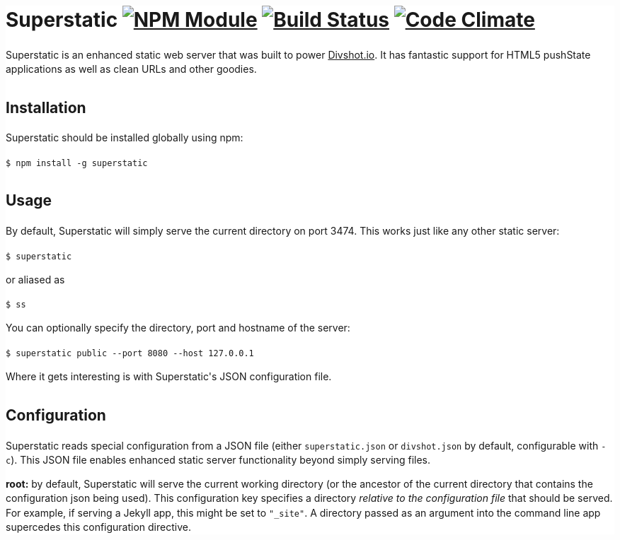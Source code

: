 # Superstatic   [![NPM Module](http://img.shields.io/npm/v/superstatic.svg?style=flat-square)](https://npmjs.org/package/superstatic) [![Build Status](http://img.shields.io/travis/divshot/superstatic.svg?style=flat-square)](https://travis-ci.org/divshot/superstatic) [![Code Climate](http://img.shields.io/codeclimate/github/divshot/superstatic.svg?style=flat-square)](https://codeclimate.com/github/divshot/superstatic)

Superstatic is an enhanced static web server that was built to power
[Divshot.io](http://www.divshot.io). It has fantastic support for HTML5
pushState applications as well as clean URLs and other goodies.

## Installation

Superstatic should be installed globally using npm:

```
$ npm install -g superstatic
```
    
## Usage

By default, Superstatic will simply serve the current directory on port
3474. This works just like any other static server:

```
$ superstatic
```

or aliased as

```
$ ss
```
    
You can optionally specify the directory, port and hostname of the server:

```
$ superstatic public --port 8080 --host 127.0.0.1
```
    
Where it gets interesting is with Superstatic's JSON configuration file.

## Configuration

Superstatic reads special configuration from a JSON file (either `superstatic.json`
or `divshot.json` by default, configurable with `-c`). This JSON file enables
enhanced static server functionality beyond simply serving files.

**root:** by default, Superstatic will serve the current working directory (or the
ancestor of the current directory that contains the configuration json being used).
This configuration key specifies a directory *relative to the configuration file* that
should be served. For example, if serving a Jekyll app, this might be set to `"_site"`.
A directory passed as an argument into the command line app supercedes this configuration
directive.
